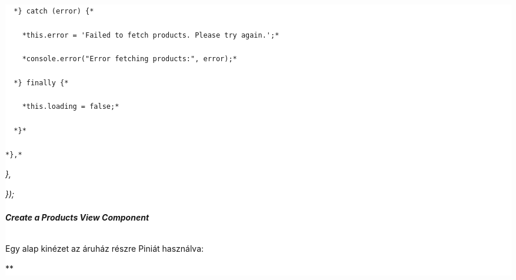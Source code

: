       *} catch (error) {*

        *this.error = 'Failed to fetch products. Please try again.';*

        *console.error("Error fetching products:", error);*

      *} finally {*

        *this.loading = false;*

      *}*

    *},*

  *},*

*});*



###### **Create a Products View Component**

Egy alap kinézet az áruház részre Piniát használva:

**

*<script setup>*

*import { onMounted } from 'vue';*

*import { useProductsStore } from '@/stores/productsStore';*



*const productsStore = useProductsStore();*



*// Fetch products when the component is mounted*

*onMounted(() => {*

  *productsStore.fetchProducts();*

*});*

*</script>*



*<template>*

  *<div>*

    *<h1>Our Products</h1>*



    *<!-- Loading state -->*

    *<div v-if="productsStore.loading">Loading products...</div>*



    *<!-- Error state -->*

    *<div v-if="productsStore.error" class="error">{{ productsStore.error }}</div>*

